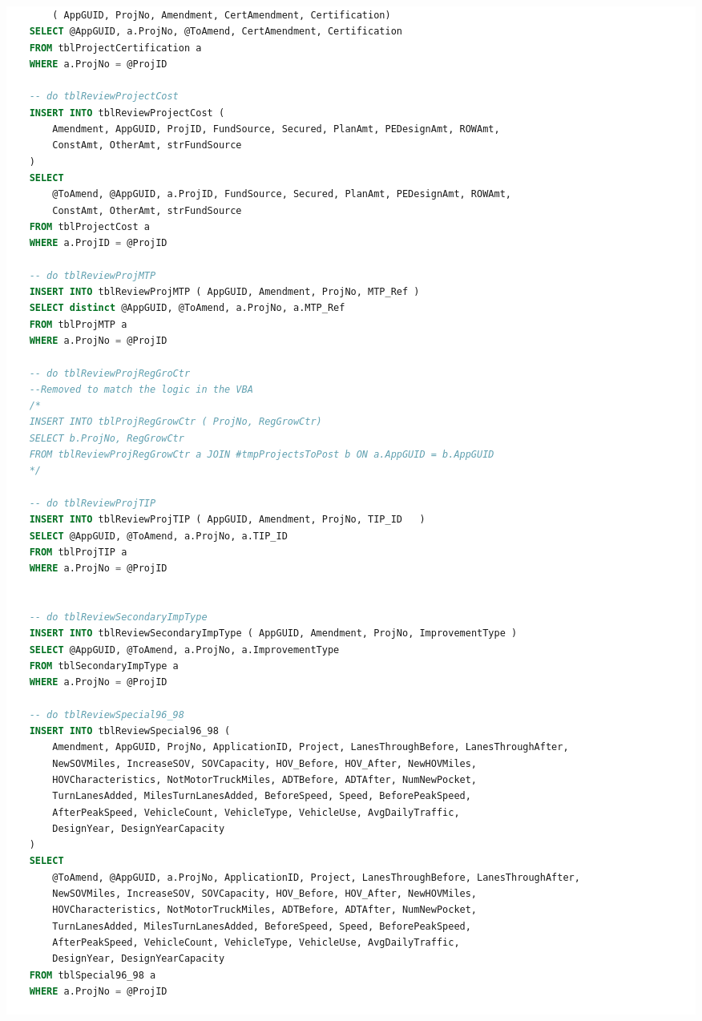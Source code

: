 ```sql
		( AppGUID, ProjNo, Amendment, CertAmendment, Certification)
	SELECT @AppGUID, a.ProjNo, @ToAmend, CertAmendment, Certification
	FROM tblProjectCertification a 
	WHERE a.ProjNo = @ProjID
	
	-- do tblReviewProjectCost
	INSERT INTO tblReviewProjectCost (
		Amendment, AppGUID, ProjID, FundSource, Secured, PlanAmt, PEDesignAmt, ROWAmt, 
		ConstAmt, OtherAmt, strFundSource
	)
	SELECT
		@ToAmend, @AppGUID, a.ProjID, FundSource, Secured, PlanAmt, PEDesignAmt, ROWAmt, 
		ConstAmt, OtherAmt, strFundSource
	FROM tblProjectCost a 
	WHERE a.ProjID = @ProjID
	
	-- do tblReviewProjMTP
	INSERT INTO tblReviewProjMTP ( AppGUID, Amendment, ProjNo, MTP_Ref )
	SELECT distinct @AppGUID, @ToAmend, a.ProjNo, a.MTP_Ref
	FROM tblProjMTP a 
	WHERE a.ProjNo = @ProjID
	
	-- do tblReviewProjRegGroCtr
	--Removed to match the logic in the VBA
	/*
	INSERT INTO tblProjRegGrowCtr ( ProjNo, RegGrowCtr)
	SELECT b.ProjNo, RegGrowCtr
	FROM tblReviewProjRegGrowCtr a JOIN #tmpProjectsToPost b ON a.AppGUID = b.AppGUID
	*/
	
	-- do tblReviewProjTIP
	INSERT INTO tblReviewProjTIP ( AppGUID, Amendment, ProjNo, TIP_ID	)
	SELECT @AppGUID, @ToAmend, a.ProjNo, a.TIP_ID
	FROM tblProjTIP a
	WHERE a.ProjNo = @ProjID
	

	-- do tblReviewSecondaryImpType
	INSERT INTO tblReviewSecondaryImpType ( AppGUID, Amendment, ProjNo, ImprovementType )
	SELECT @AppGUID, @ToAmend, a.ProjNo, a.ImprovementType
	FROM tblSecondaryImpType a 
	WHERE a.ProjNo = @ProjID
	
	-- do tblReviewSpecial96_98
	INSERT INTO tblReviewSpecial96_98 (
		Amendment, AppGUID, ProjNo, ApplicationID, Project, LanesThroughBefore, LanesThroughAfter, 
		NewSOVMiles, IncreaseSOV, SOVCapacity, HOV_Before, HOV_After, NewHOVMiles, 
		HOVCharacteristics, NotMotorTruckMiles, ADTBefore, ADTAfter, NumNewPocket, 
		TurnLanesAdded, MilesTurnLanesAdded, BeforeSpeed, Speed, BeforePeakSpeed, 
		AfterPeakSpeed, VehicleCount, VehicleType, VehicleUse, AvgDailyTraffic, 
		DesignYear, DesignYearCapacity
	)
	SELECT
		@ToAmend, @AppGUID, a.ProjNo, ApplicationID, Project, LanesThroughBefore, LanesThroughAfter, 
		NewSOVMiles, IncreaseSOV, SOVCapacity, HOV_Before, HOV_After, NewHOVMiles, 
		HOVCharacteristics, NotMotorTruckMiles, ADTBefore, ADTAfter, NumNewPocket, 
		TurnLanesAdded, MilesTurnLanesAdded, BeforeSpeed, Speed, BeforePeakSpeed, 
		AfterPeakSpeed, VehicleCount, VehicleType, VehicleUse, AvgDailyTraffic, 
		DesignYear, DesignYearCapacity
	FROM tblSpecial96_98 a 
	WHERE a.ProjNo = @ProjID
	
```